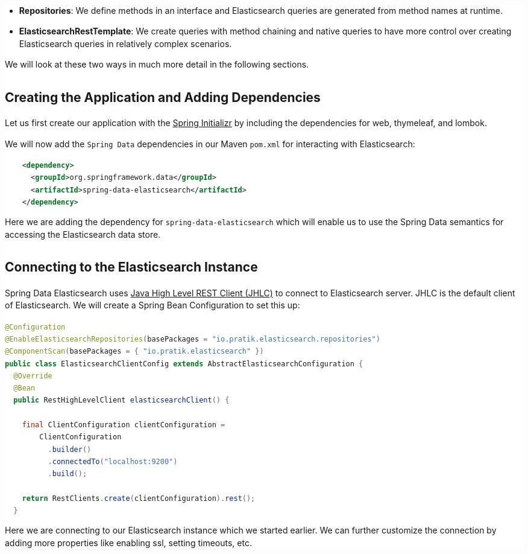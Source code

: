 - **Repositories**: We define methods in an interface and Elasticsearch queries are generated from method names at runtime. 

- **ElasticsearchRestTemplate**: We create queries with method chaining and native queries to have more control over creating Elasticsearch queries in relatively complex scenarios.

We will look at these two ways in much more detail in the following sections.

## Creating the Application and Adding Dependencies

Let us first create our application with the [Spring Initializr](https://start.spring.io/#!type=maven-project&language=java&platformVersion=2.3.6.RELEASE&packaging=jar&jvmVersion=11&groupId=io.pratik.elasticsearch&artifactId=productsearchapp&name=productsearchapp&description=Demo%20project%20for%20Elasticsearch%20with%20Spring%20Boot&packageName=io.pratik.elasticsearch.productsearchapp&dependencies=web,lombok,thymeleaf) by including the dependencies for web, thymeleaf, and lombok. 

We will now add the `Spring Data` dependencies in our Maven `pom.xml` for interacting with Elasticsearch: 

```xml
    <dependency>
      <groupId>org.springframework.data</groupId>
      <artifactId>spring-data-elasticsearch</artifactId>
    </dependency>
```
Here we are adding the dependency for `spring-data-elasticsearch` which will enable us to use the Spring Data semantics for accessing the Elasticsearch data store.


## Connecting to the Elasticsearch Instance

Spring Data Elasticsearch uses [Java High Level REST Client (JHLC)](https://www.elastic.co/guide/en/elasticsearch/client/java-rest/current/java-rest-high.html#java-rest-high) to connect to Elasticsearch server. JHLC is the default client of Elasticsearch. We will create a Spring Bean Configuration to set this up:

```java
@Configuration
@EnableElasticsearchRepositories(basePackages = "io.pratik.elasticsearch.repositories")
@ComponentScan(basePackages = { "io.pratik.elasticsearch" })
public class ElasticsearchClientConfig extends AbstractElasticsearchConfiguration {
  @Override
  @Bean
  public RestHighLevelClient elasticsearchClient() {

    final ClientConfiguration clientConfiguration = 
        ClientConfiguration
          .builder()
          .connectedTo("localhost:9200")
          .build();

    return RestClients.create(clientConfiguration).rest();
  }

```
Here we are connecting to our Elasticsearch instance which we started earlier. We can further customize the connection by adding more properties like enabling ssl, setting timeouts, etc. 
